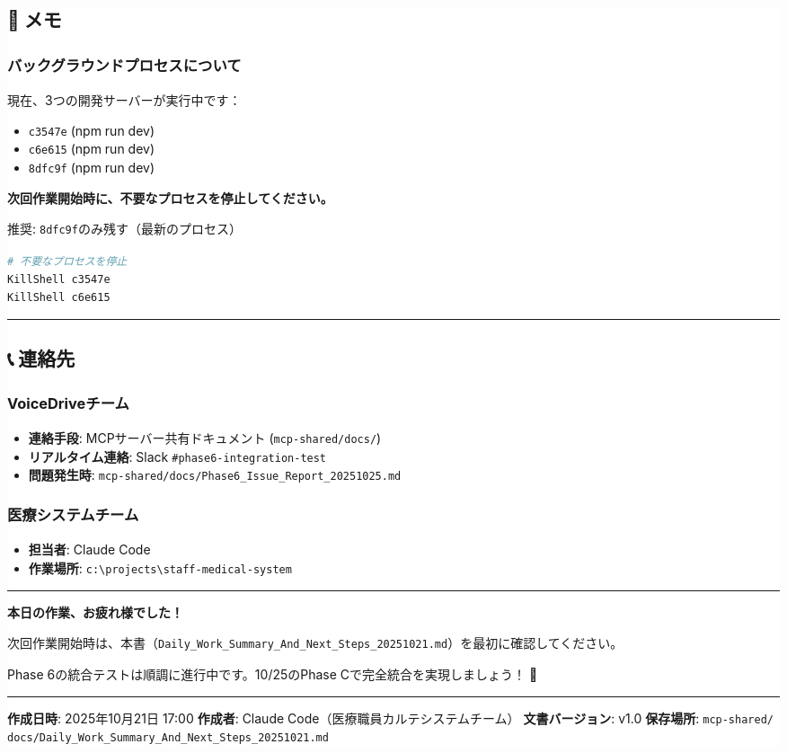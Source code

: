 
## 🙏 メモ

### バックグラウンドプロセスについて

現在、3つの開発サーバーが実行中です：
- `c3547e` (npm run dev)
- `c6e615` (npm run dev)
- `8dfc9f` (npm run dev)

**次回作業開始時に、不要なプロセスを停止してください。**

推奨: `8dfc9f`のみ残す（最新のプロセス）

```bash
# 不要なプロセスを停止
KillShell c3547e
KillShell c6e615
```

---

## 📞 連絡先

### VoiceDriveチーム
- **連絡手段**: MCPサーバー共有ドキュメント (`mcp-shared/docs/`)
- **リアルタイム連絡**: Slack `#phase6-integration-test`
- **問題発生時**: `mcp-shared/docs/Phase6_Issue_Report_20251025.md`

### 医療システムチーム
- **担当者**: Claude Code
- **作業場所**: `c:\projects\staff-medical-system`

---

**本日の作業、お疲れ様でした！**

次回作業開始時は、本書（`Daily_Work_Summary_And_Next_Steps_20251021.md`）を最初に確認してください。

Phase 6の統合テストは順調に進行中です。10/25のPhase Cで完全統合を実現しましょう！ 🚀

---

**作成日時**: 2025年10月21日 17:00
**作成者**: Claude Code（医療職員カルテシステムチーム）
**文書バージョン**: v1.0
**保存場所**: `mcp-shared/docs/Daily_Work_Summary_And_Next_Steps_20251021.md`
